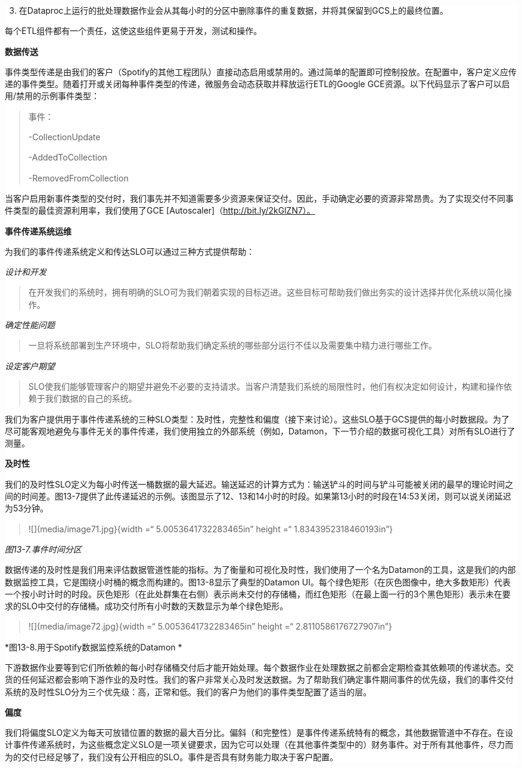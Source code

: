 3.  在Dataproc上运行的批处理数据作业会从其每小时的分区中删除事件的重复数据，并将其保留到GCS上的最终位置。

每个ETL组件都有一个责任，这使这些组件更易于开发，测试和操作。

**数据传送**

事件类型传递是由我们的客户（Spotify的其他工程团队）直接动态启用或禁用的。通过简单的配置即可控制投放。在配置中，客户定义应传递的事件类型。随着打开或关闭每种事件类型的传递，微服务会动态获取并释放运行ETL的Google GCE资源。以下代码显示了客户可以启用/禁用的示例事件类型：

>事件：
>
> -CollectionUpdate
>
> -AddedToCollection
>
> -RemovedFromCollection

当客户启用新事件类型的交付时，我们事先并不知道需要多少资源来保证交付。因此，手动确定必要的资源非常昂贵。为了实现交付不同事件类型的最佳资源利用率，我们使用了GCE [Autoscaler]（http://bit.ly/2kGlZN7）。

**事件传递系统运维**

为我们的事件传递系统定义和传达SLO可以通过三种方式提供帮助：

*设计和开发*

>在开发我们的系统时，拥有明确的SLO可为我们朝着实现的目标迈进。这些目标可帮助我们做出务实的设计选择并优化系统以简化操作。

*确定性能问题*

>一旦将系统部署到生产环境中，SLO将帮助我们确定系统的哪些部分运行不佳以及需要集中精力进行哪些工作。

*设定客户期望*

> SLO使我们能够管理客户的期望并避免不必要的支持请求。当客户清楚我们系统的局限性时，他们有权决定如何设计，构建和操作依赖于我们数据的自己的系统。

我们为客户提供用于事件传递系统的三种SLO类型：及时性，完整性和偏度（接下来讨论）。这些SLO基于GCS提供的每小时数据段。为了尽可能客观地避免与事件无关的事件传递，我们使用独立的外部系统（例如，Datamon，下一节介绍的数据可视化工具）对所有SLO进行了测量。

**及时性**

我们的及时性SLO定义为每小时传送一桶数据的最大延迟。输送延迟的计算方式为：输送铲斗的时间与铲斗可能被关闭的最早的理论时间之间的时间差。图13-7提供了此传递延迟的示例。该图显示了12、13和14小时的时段。如果第13小时的时段在14:53关闭，则可以说关闭延迟为53分钟。

>![](media/image71.jpg}{width =“ 5.0053641732283465in” height =“ 1.8343952318460193in”}

*图13-7.事件时间分区*

数据传递的及时性是我们用来评估数据管道性能的指标。为了衡量和可视化及时性，我们使用了一个名为Datamon的工具，这是我们的内部数据监控工具，它是围绕小时桶的概念而构建的。图13-8显示了典型的Datamon UI。每个绿色矩形（在灰色图像中，绝大多数矩形）代表一个按小时计时的时段。灰色矩形（在此处群集在右侧）表示尚未交付的存储桶，而红色矩形（在最上面一行的3个黑色矩形）表示未在要求的SLO中交付的存储桶。成功交付所有小时数的天数显示为单个绿色矩形。

>![](media/image72.jpg}{width =“ 5.0053641732283465in” height =“ 2.8110586176727907in”}

*图13-8.用于Spotify数据监控系统的Datamon *

下游数据作业要等到它们所依赖的每小时存储桶交付后才能开始处理。每个数据作业在处理数据之前都会定期检查其依赖项的传递状态。交货的任何延迟都会影响下游作业的及时性。我们的客户非常关心及时发送数据。为了帮助我们确定事件期间事件的优先级，我们的事件交付系统的及时性SLO分为三个优先级：高，正常和低。我们的客户为他们的事件类型配置了适当的层。

**偏度**

我们将偏度SLO定义为每天可放错位置的数据的最大百分比。偏斜（和完整性）是事件传递系统特有的概念，其他数据管道中不存在。在设计事件传递系统时，为这些概念定义SLO是一项关键要求，因为它可以处理（在其他事件类型中的）财务事件。对于所有其他事件，尽力而为的交付已经足够了，我们没有公开相应的SLO。事件是否具有财务能力取决于客户配置。
